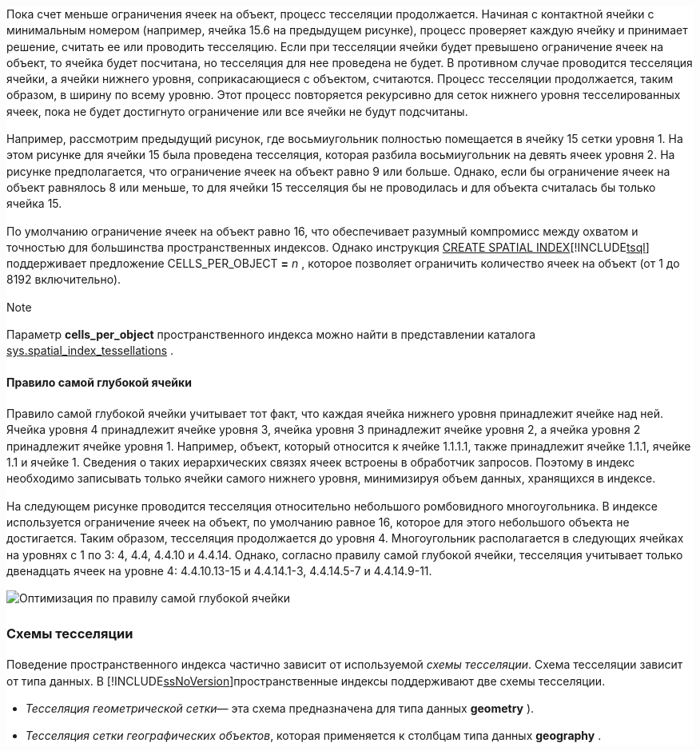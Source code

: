  Пока счет меньше ограничения ячеек на объект, процесс тесселяции продолжается. Начиная с контактной ячейки с минимальным номером (например, ячейка 15.6 на предыдущем рисунке), процесс проверяет каждую ячейку и принимает решение, считать ее или проводить тесселяцию. Если при тесселяции ячейки будет превышено ограничение ячеек на объект, то ячейка будет посчитана, но тесселяция для нее проведена не будет. В противном случае проводится тесселяция ячейки, а ячейки нижнего уровня, соприкасающиеся с объектом, считаются. Процесс тесселяции продолжается, таким образом, в ширину по всему уровню. Этот процесс повторяется рекурсивно для сеток нижнего уровня тесселированных ячеек, пока не будет достигнуто ограничение или все ячейки не будут подсчитаны.  
  
 Например, рассмотрим предыдущий рисунок, где восьмиугольник полностью помещается в ячейку 15 сетки уровня 1. На этом рисунке для ячейки 15 была проведена тесселяция, которая разбила восьмиугольник на девять ячеек уровня 2. На рисунке предполагается, что ограничение ячеек на объект равно 9 или больше. Однако, если бы ограничение ячеек на объект равнялось 8 или меньше, то для ячейки 15 тесселяция бы не проводилась и для объекта считалась бы только ячейка 15.  
  
 По умолчанию ограничение ячеек на объект равно 16, что обеспечивает разумный компромисс между охватом и точностью для большинства пространственных индексов. Однако инструкция [CREATE SPATIAL INDEX](../../t-sql/statements/create-spatial-index-transact-sql.md)[!INCLUDE[tsql](../../includes/tsql-md.md)] поддерживает предложение CELLS_PER_OBJECT **=** _n_ , которое позволяет ограничить количество ячеек на объект (от 1 до 8192 включительно).  
  
> [!NOTE]  
>  Параметр **cells_per_object** пространственного индекса можно найти в представлении каталога [sys.spatial_index_tessellations](../../relational-databases/system-catalog-views/sys-spatial-index-tessellations-transact-sql.md) .  
  
#### <a name="deepest-cell-rule"></a>Правило самой глубокой ячейки  
 Правило самой глубокой ячейки учитывает тот факт, что каждая ячейка нижнего уровня принадлежит ячейке над ней. Ячейка уровня 4 принадлежит ячейке уровня 3, ячейка уровня 3 принадлежит ячейке уровня 2, а ячейка уровня 2 принадлежит ячейке уровня 1. Например, объект, который относится к ячейке 1.1.1.1, также принадлежит ячейке 1.1.1, ячейке 1.1 и ячейке 1. Сведения о таких иерархических связях ячеек встроены в обработчик запросов. Поэтому в индекс необходимо записывать только ячейки самого нижнего уровня, минимизируя объем данных, хранящихся в индексе.  
  
 На следующем рисунке проводится тесселяция относительно небольшого ромбовидного многоугольника. В индексе используется ограничение ячеек на объект, по умолчанию равное 16, которое для этого небольшого объекта не достигается. Таким образом, тесселяция продолжается до уровня 4. Многоугольник располагается в следующих ячейках на уровнях с 1 по 3: 4, 4.4, 4.4.10 и 4.4.14. Однако, согласно правилу самой глубокой ячейки, тесселяция учитывает только двенадцать ячеек на уровне 4: 4.4.10.13-15 и 4.4.14.1-3, 4.4.14.5-7 и 4.4.14.9-11.  
  
 ![Оптимизация по правилу самой глубокой ячейки](../../relational-databases/spatial/media/spndx-opt-deepest-cell.gif "Оптимизация по правилу самой глубокой ячейки")  
  
###  <a name="tessellation-schemes"></a><a name="schemes"></a> Схемы тесселяции  
 Поведение пространственного индекса частично зависит от используемой *схемы тесселяции*. Схема тесселяции зависит от типа данных. В [!INCLUDE[ssNoVersion](../../includes/ssnoversion-md.md)]пространственные индексы поддерживают две схемы тесселяции.  
  
-   *Тесселяция геометрической сетки*— эта схема предназначена для типа данных **geometry** ).  
  
-   *Тесселяция сетки географических объектов*, которая применяется к столбцам типа данных **geography** .  
  